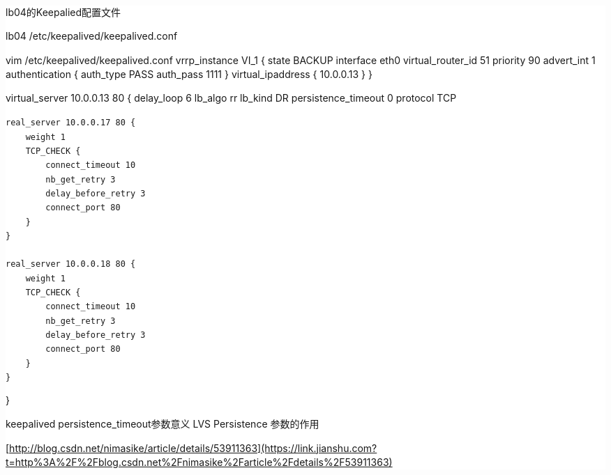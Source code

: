 ```
```



lb04的Keepalied配置文件

lb04 /etc/keepalived/keepalived.conf

vim /etc/keepalived/keepalived.conf
vrrp_instance VI_1 {
    state BACKUP
    interface eth0
    virtual_router_id 51
    priority 90
    advert_int 1
    authentication {
        auth_type PASS
        auth_pass 1111
    }
    virtual_ipaddress {
        10.0.0.13
    }
}

virtual_server 10.0.0.13 80 {
    delay_loop 6
    lb_algo rr
    lb_kind DR
    persistence_timeout 0
    protocol TCP

    real_server 10.0.0.17 80 {
        weight 1
        TCP_CHECK {
            connect_timeout 10
            nb_get_retry 3
            delay_before_retry 3
            connect_port 80
        }
    }
    
    real_server 10.0.0.18 80 {
        weight 1
        TCP_CHECK {
            connect_timeout 10
            nb_get_retry 3
            delay_before_retry 3
            connect_port 80
        }
    }
}

keepalived persistence_timeout参数意义 LVS Persistence 参数的作用

[http://blog.csdn.net/nimasike/article/details/53911363](https://link.jianshu.com?t=http%3A%2F%2Fblog.csdn.net%2Fnimasike%2Farticle%2Fdetails%2F53911363)
